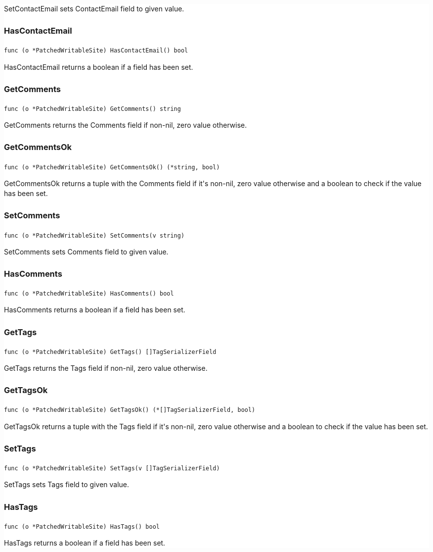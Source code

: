 SetContactEmail sets ContactEmail field to given value.

### HasContactEmail

`func (o *PatchedWritableSite) HasContactEmail() bool`

HasContactEmail returns a boolean if a field has been set.

### GetComments

`func (o *PatchedWritableSite) GetComments() string`

GetComments returns the Comments field if non-nil, zero value otherwise.

### GetCommentsOk

`func (o *PatchedWritableSite) GetCommentsOk() (*string, bool)`

GetCommentsOk returns a tuple with the Comments field if it's non-nil, zero value otherwise
and a boolean to check if the value has been set.

### SetComments

`func (o *PatchedWritableSite) SetComments(v string)`

SetComments sets Comments field to given value.

### HasComments

`func (o *PatchedWritableSite) HasComments() bool`

HasComments returns a boolean if a field has been set.

### GetTags

`func (o *PatchedWritableSite) GetTags() []TagSerializerField`

GetTags returns the Tags field if non-nil, zero value otherwise.

### GetTagsOk

`func (o *PatchedWritableSite) GetTagsOk() (*[]TagSerializerField, bool)`

GetTagsOk returns a tuple with the Tags field if it's non-nil, zero value otherwise
and a boolean to check if the value has been set.

### SetTags

`func (o *PatchedWritableSite) SetTags(v []TagSerializerField)`

SetTags sets Tags field to given value.

### HasTags

`func (o *PatchedWritableSite) HasTags() bool`

HasTags returns a boolean if a field has been set.
